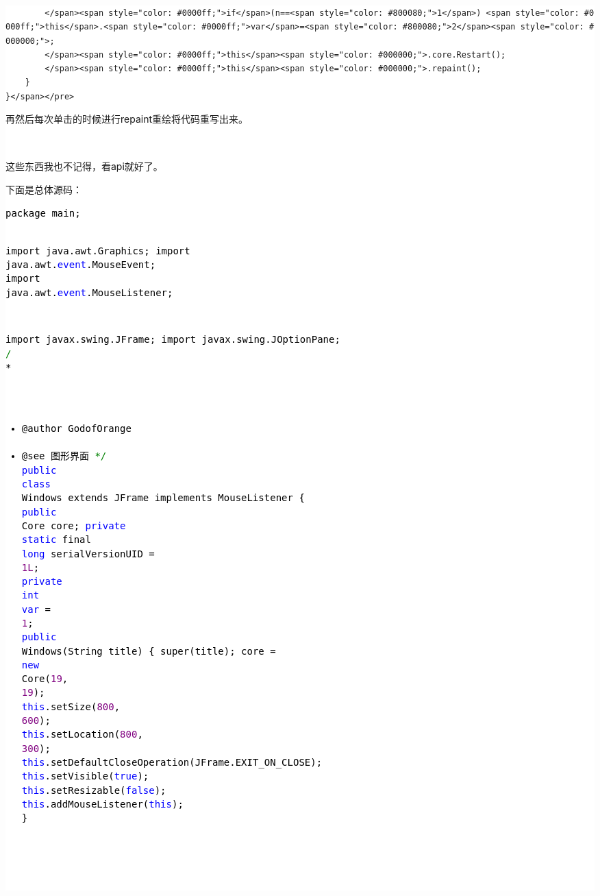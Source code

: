             </span><span style="color: #0000ff;">if</span>(n==<span style="color: #800080;">1</span>) <span style="color: #0000ff;">this</span>.<span style="color: #0000ff;">var</span>=<span style="color: #800080;">2</span><span style="color: #000000;">;
            </span><span style="color: #0000ff;">this</span><span style="color: #000000;">.core.Restart();
            </span><span style="color: #0000ff;">this</span><span style="color: #000000;">.repaint();
        }
    }</span></pre>
</div>
<p>再然后每次单击的时候进行repaint重绘将代码重写出来。</p>
<p>&nbsp;</p>
<p>这些东西我也不记得，看api就好了。</p>
<p>下面是总体源码：</p>
<div class="cnblogs_code">
<pre><span style="color: #000000;">package main;

import java.awt.Graphics;
import java.awt.</span><span style="color: #0000ff;">event</span><span style="color: #000000;">.MouseEvent;
import java.awt.</span><span style="color: #0000ff;">event</span><span style="color: #000000;">.MouseListener;

import javax.swing.JFrame;
import javax.swing.JOptionPane;
</span><span style="color: #008000;">/*</span><span style="color: #008000;">*
 * 
 * @author GodofOrange
 * @see 图形界面
 </span><span style="color: #008000;">*/</span>
<span style="color: #0000ff;">public</span> <span style="color: #0000ff;">class</span><span style="color: #000000;"> Windows extends JFrame implements MouseListener {
    </span><span style="color: #0000ff;">public</span><span style="color: #000000;"> Core core;
    </span><span style="color: #0000ff;">private</span> <span style="color: #0000ff;">static</span> final <span style="color: #0000ff;">long</span> serialVersionUID = <span style="color: #800080;">1L</span><span style="color: #000000;">;
    </span><span style="color: #0000ff;">private</span> <span style="color: #0000ff;">int</span> <span style="color: #0000ff;">var</span> = <span style="color: #800080;">1</span><span style="color: #000000;">;
    </span><span style="color: #0000ff;">public</span><span style="color: #000000;"> Windows(String title) {
        super(title);
        core </span>= <span style="color: #0000ff;">new</span> Core(<span style="color: #800080;">19</span>, <span style="color: #800080;">19</span><span style="color: #000000;">);
        </span><span style="color: #0000ff;">this</span>.setSize(<span style="color: #800080;">800</span>, <span style="color: #800080;">600</span><span style="color: #000000;">);
        </span><span style="color: #0000ff;">this</span>.setLocation(<span style="color: #800080;">800</span>, <span style="color: #800080;">300</span><span style="color: #000000;">);
        </span><span style="color: #0000ff;">this</span><span style="color: #000000;">.setDefaultCloseOperation(JFrame.EXIT_ON_CLOSE);
        </span><span style="color: #0000ff;">this</span>.setVisible(<span style="color: #0000ff;">true</span><span style="color: #000000;">);
        </span><span style="color: #0000ff;">this</span>.setResizable(<span style="color: #0000ff;">false</span><span style="color: #000000;">);
        </span><span style="color: #0000ff;">this</span>.addMouseListener(<span style="color: #0000ff;">this</span><span style="color: #000000;">);
    }
